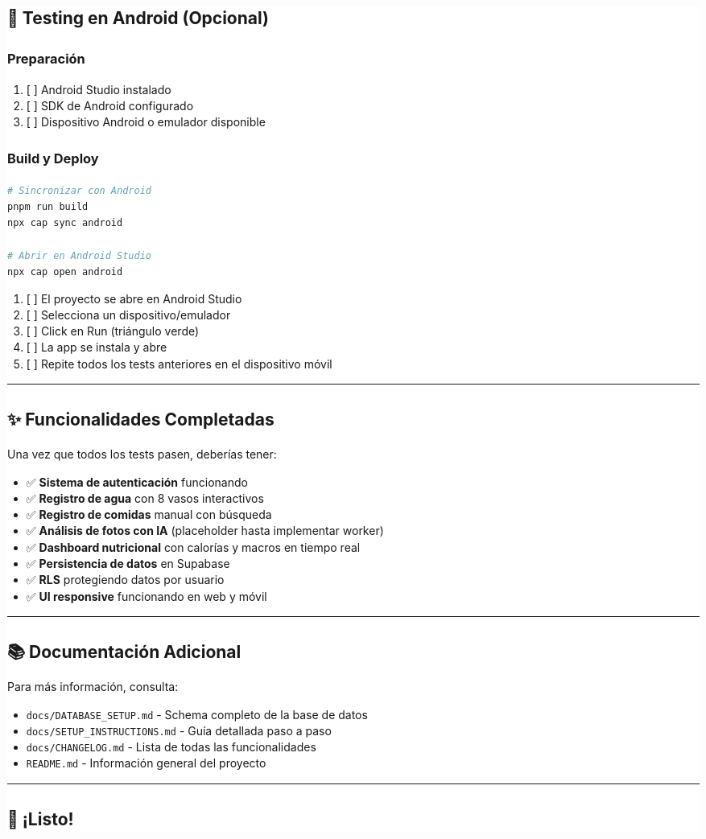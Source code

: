
## 📱 Testing en Android (Opcional)

### Preparación
1. [ ] Android Studio instalado
2. [ ] SDK de Android configurado
3. [ ] Dispositivo Android o emulador disponible

### Build y Deploy
```bash
# Sincronizar con Android
pnpm run build
npx cap sync android

# Abrir en Android Studio
npx cap open android
```

1. [ ] El proyecto se abre en Android Studio
2. [ ] Selecciona un dispositivo/emulador
3. [ ] Click en Run (triángulo verde)
4. [ ] La app se instala y abre
5. [ ] Repite todos los tests anteriores en el dispositivo móvil

---

## ✨ Funcionalidades Completadas

Una vez que todos los tests pasen, deberías tener:

- ✅ **Sistema de autenticación** funcionando
- ✅ **Registro de agua** con 8 vasos interactivos
- ✅ **Registro de comidas** manual con búsqueda
- ✅ **Análisis de fotos con IA** (placeholder hasta implementar worker)
- ✅ **Dashboard nutricional** con calorías y macros en tiempo real
- ✅ **Persistencia de datos** en Supabase
- ✅ **RLS** protegiendo datos por usuario
- ✅ **UI responsive** funcionando en web y móvil

---

## 📚 Documentación Adicional

Para más información, consulta:
- `docs/DATABASE_SETUP.md` - Schema completo de la base de datos
- `docs/SETUP_INSTRUCTIONS.md` - Guía detallada paso a paso
- `docs/CHANGELOG.md` - Lista de todas las funcionalidades
- `README.md` - Información general del proyecto

---

## 🎉 ¡Listo!
